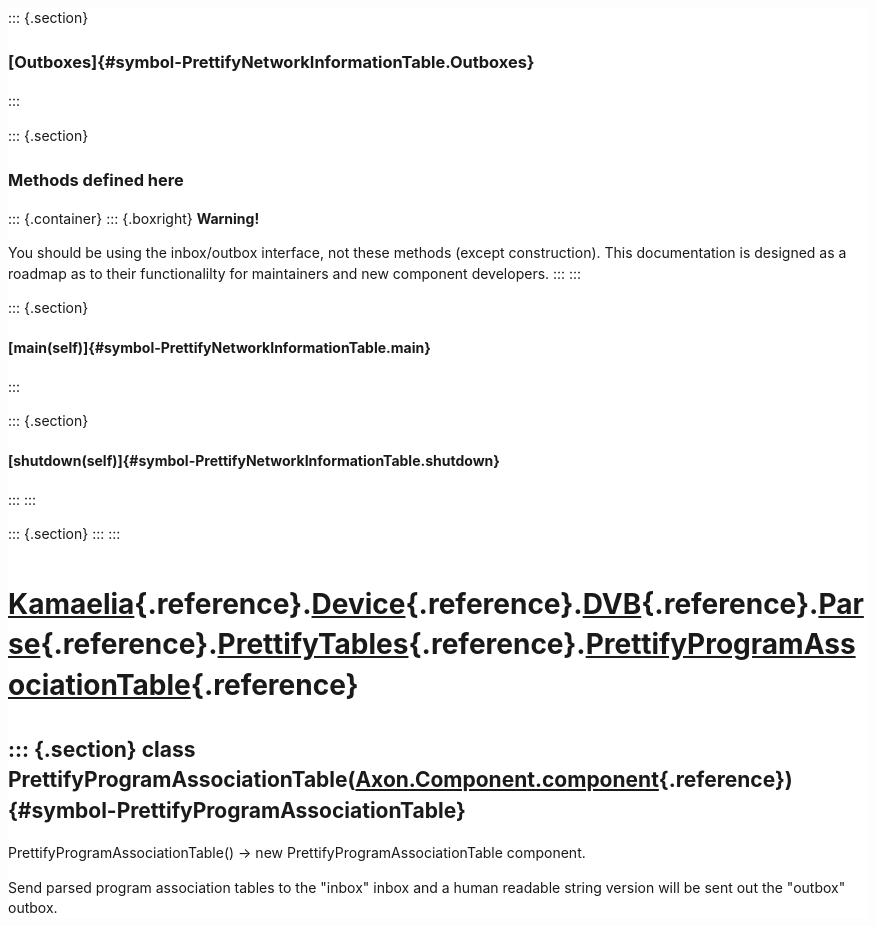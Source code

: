 ::: {.section}
### [Outboxes]{#symbol-PrettifyNetworkInformationTable.Outboxes}
:::

::: {.section}
### Methods defined here

::: {.container}
::: {.boxright}
**Warning!**

You should be using the inbox/outbox interface, not these methods
(except construction). This documentation is designed as a roadmap as to
their functionalilty for maintainers and new component developers.
:::
:::

::: {.section}
#### [main(self)]{#symbol-PrettifyNetworkInformationTable.main}
:::

::: {.section}
#### [shutdown(self)]{#symbol-PrettifyNetworkInformationTable.shutdown}
:::
:::

::: {.section}
:::
:::

[Kamaelia](/Components/pydoc/Kamaelia.html){.reference}.[Device](/Components/pydoc/Kamaelia.Device.html){.reference}.[DVB](/Components/pydoc/Kamaelia.Device.DVB.html){.reference}.[Parse](/Components/pydoc/Kamaelia.Device.DVB.Parse.html){.reference}.[PrettifyTables](/Components/pydoc/Kamaelia.Device.DVB.Parse.PrettifyTables.html){.reference}.[PrettifyProgramAssociationTable](/Components/pydoc/Kamaelia.Device.DVB.Parse.PrettifyTables.PrettifyProgramAssociationTable.html){.reference}
=====================================================================================================================================================================================================================================================================================================================================================================================================================================================================================================

::: {.section}
class PrettifyProgramAssociationTable([Axon.Component.component](/Docs/Axon/Axon.Component.component.html){.reference}) {#symbol-PrettifyProgramAssociationTable}
-----------------------------------------------------------------------------------------------------------------------

PrettifyProgramAssociationTable() -\> new
PrettifyProgramAssociationTable component.

Send parsed program association tables to the \"inbox\" inbox and a
human readable string version will be sent out the \"outbox\" outbox.
